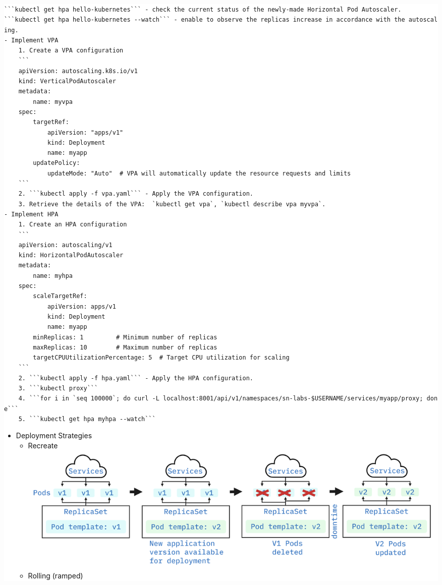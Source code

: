     ```kubectl get hpa hello-kubernetes``` - check the current status of the newly-made Horizontal Pod Autoscaler.  
    ```kubectl get hpa hello-kubernetes --watch``` - enable to observe the replicas increase in accordance with the autoscaling.  
    - Implement VPA  
        1. Create a VPA configuration  
        ```
        apiVersion: autoscaling.k8s.io/v1
        kind: VerticalPodAutoscaler
        metadata:
            name: myvpa
        spec:
            targetRef:
                apiVersion: "apps/v1"
                kind: Deployment
                name: myapp
            updatePolicy:
                updateMode: "Auto"  # VPA will automatically update the resource requests and limits
        ```
        2. ```kubectl apply -f vpa.yaml``` - Apply the VPA configuration.  
        3. Retrieve the details of the VPA:  `kubectl get vpa`, `kubectl describe vpa myvpa`.  
    - Implement HPA  
        1. Create an HPA configuration  
        ```
        apiVersion: autoscaling/v1
        kind: HorizontalPodAutoscaler
        metadata:
            name: myhpa
        spec:
            scaleTargetRef:
                apiVersion: apps/v1
                kind: Deployment
                name: myapp
            minReplicas: 1         # Minimum number of replicas
            maxReplicas: 10        # Maximum number of replicas
            targetCPUUtilizationPercentage: 5  # Target CPU utilization for scaling
        ```
        2. ```kubectl apply -f hpa.yaml``` - Apply the HPA configuration.  
        3. ```kubectl proxy```  
        4. ```for i in `seq 100000`; do curl -L localhost:8001/api/v1/namespaces/sn-labs-$USERNAME/services/myapp/proxy; done```   
        5. ```kubectl get hpa myhpa --watch```   
- Deployment Strategies  
    - Recreate  
    ![recreate_strategy](./static/09/recreate_strategy.png)  
    - Rolling (ramped)  
